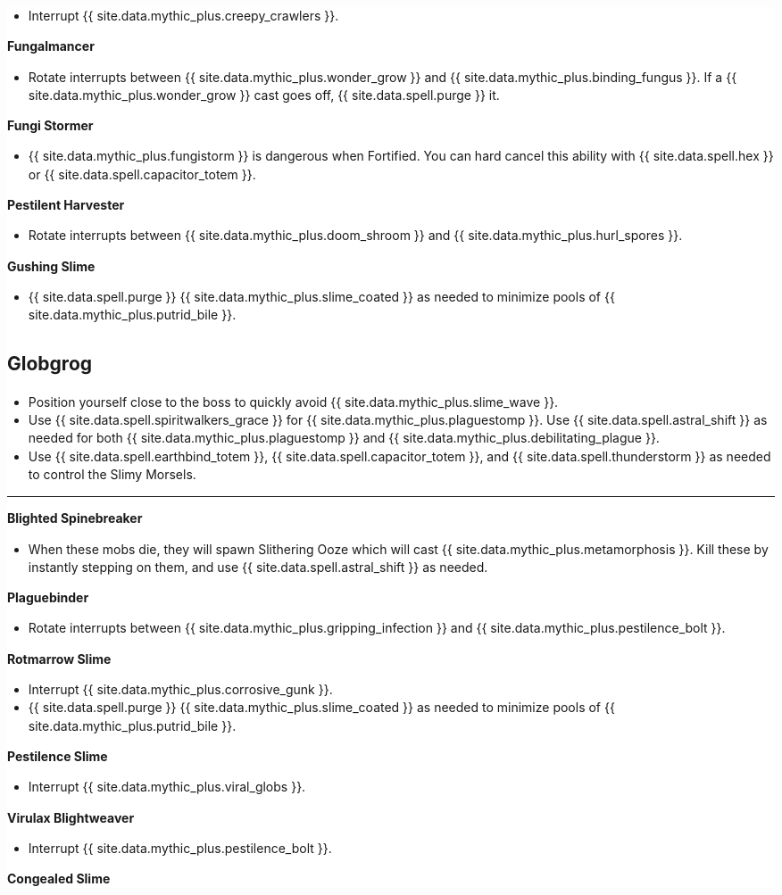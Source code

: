 * Interrupt {{ site.data.mythic_plus.creepy_crawlers }}.

**Fungalmancer**

* Rotate interrupts between {{ site.data.mythic_plus.wonder_grow }} and {{ site.data.mythic_plus.binding_fungus }}. If a {{ site.data.mythic_plus.wonder_grow }} cast goes off, {{ site.data.spell.purge }} it.

**Fungi Stormer**

* {{ site.data.mythic_plus.fungistorm }} is dangerous when Fortified. You can hard cancel this ability with {{ site.data.spell.hex }} or {{ site.data.spell.capacitor_totem }}.

**Pestilent Harvester**

* Rotate interrupts between {{ site.data.mythic_plus.doom_shroom }} and {{ site.data.mythic_plus.hurl_spores }}.

**Gushing Slime**

* {{ site.data.spell.purge }} {{ site.data.mythic_plus.slime_coated }} as needed to minimize pools of {{ site.data.mythic_plus.putrid_bile }}.

## Globgrog

* Position yourself close to the boss to quickly avoid {{ site.data.mythic_plus.slime_wave }}.
* Use {{ site.data.spell.spiritwalkers_grace }} for {{ site.data.mythic_plus.plaguestomp }}. Use {{ site.data.spell.astral_shift }} as needed for both {{ site.data.mythic_plus.plaguestomp }} and {{ site.data.mythic_plus.debilitating_plague }}.
* Use {{ site.data.spell.earthbind_totem }}, {{ site.data.spell.capacitor_totem }}, and {{ site.data.spell.thunderstorm }} as needed to control the Slimy Morsels.

---

**Blighted Spinebreaker**

* When these mobs die, they will spawn Slithering Ooze which will cast {{ site.data.mythic_plus.metamorphosis }}. Kill these by instantly stepping on them, and use {{ site.data.spell.astral_shift }} as needed.

**Plaguebinder**

* Rotate interrupts between {{ site.data.mythic_plus.gripping_infection }} and {{ site.data.mythic_plus.pestilence_bolt }}.

**Rotmarrow Slime**

* Interrupt {{ site.data.mythic_plus.corrosive_gunk }}.
* {{ site.data.spell.purge }} {{ site.data.mythic_plus.slime_coated }} as needed to minimize pools of {{ site.data.mythic_plus.putrid_bile }}.

**Pestilence Slime**

* Interrupt {{ site.data.mythic_plus.viral_globs }}.

**Virulax Blightweaver**

* Interrupt {{ site.data.mythic_plus.pestilence_bolt }}.

**Congealed Slime**
